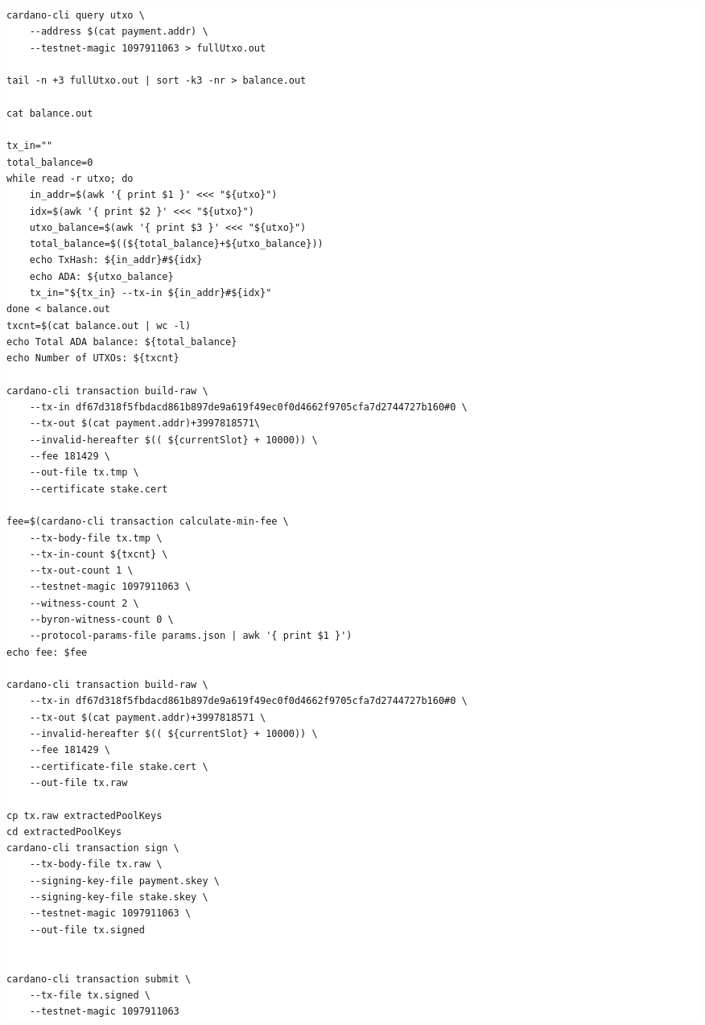     cardano-cli query utxo \
        --address $(cat payment.addr) \
        --testnet-magic 1097911063 > fullUtxo.out
    
    tail -n +3 fullUtxo.out | sort -k3 -nr > balance.out
    
    cat balance.out
    
    tx_in=""
    total_balance=0
    while read -r utxo; do
        in_addr=$(awk '{ print $1 }' <<< "${utxo}")
        idx=$(awk '{ print $2 }' <<< "${utxo}")
        utxo_balance=$(awk '{ print $3 }' <<< "${utxo}")
        total_balance=$((${total_balance}+${utxo_balance}))
        echo TxHash: ${in_addr}#${idx}
        echo ADA: ${utxo_balance}
        tx_in="${tx_in} --tx-in ${in_addr}#${idx}"
    done < balance.out
    txcnt=$(cat balance.out | wc -l)
    echo Total ADA balance: ${total_balance}
    echo Number of UTXOs: ${txcnt}

    cardano-cli transaction build-raw \
        --tx-in df67d318f5fbdacd861b897de9a619f49ec0f0d4662f9705cfa7d2744727b160#0 \
        --tx-out $(cat payment.addr)+3997818571\
        --invalid-hereafter $(( ${currentSlot} + 10000)) \
        --fee 181429 \
        --out-file tx.tmp \
        --certificate stake.cert

    fee=$(cardano-cli transaction calculate-min-fee \
        --tx-body-file tx.tmp \
        --tx-in-count ${txcnt} \
        --tx-out-count 1 \
        --testnet-magic 1097911063 \
        --witness-count 2 \
        --byron-witness-count 0 \
        --protocol-params-file params.json | awk '{ print $1 }')
    echo fee: $fee

    cardano-cli transaction build-raw \
        --tx-in df67d318f5fbdacd861b897de9a619f49ec0f0d4662f9705cfa7d2744727b160#0 \
        --tx-out $(cat payment.addr)+3997818571 \
        --invalid-hereafter $(( ${currentSlot} + 10000)) \
        --fee 181429 \
        --certificate-file stake.cert \
        --out-file tx.raw

    cp tx.raw extractedPoolKeys
    cd extractedPoolKeys
    cardano-cli transaction sign \
        --tx-body-file tx.raw \
        --signing-key-file payment.skey \
        --signing-key-file stake.skey \
        --testnet-magic 1097911063 \
        --out-file tx.signed

    
    cardano-cli transaction submit \
        --tx-file tx.signed \
        --testnet-magic 1097911063
